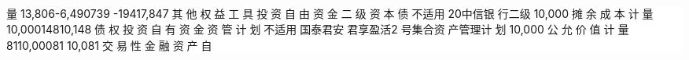 量
13,806-6,490739
-19417,847
其
他
权
益
工
具
投
资
自
由
资
金
二
级
资
本
债
不适用
20中信银
行二级
10,000
摊
余
成
本
计
量10,00014810,148
债
权
投
资
自
有
资
金
资
管
计
划
不适用
国泰君安
君享盈活2
号集合资
产管理计
划
10,000
公
允
价
值
计
量8110,00081
10,081
交
易
性
金
融
资
产
自